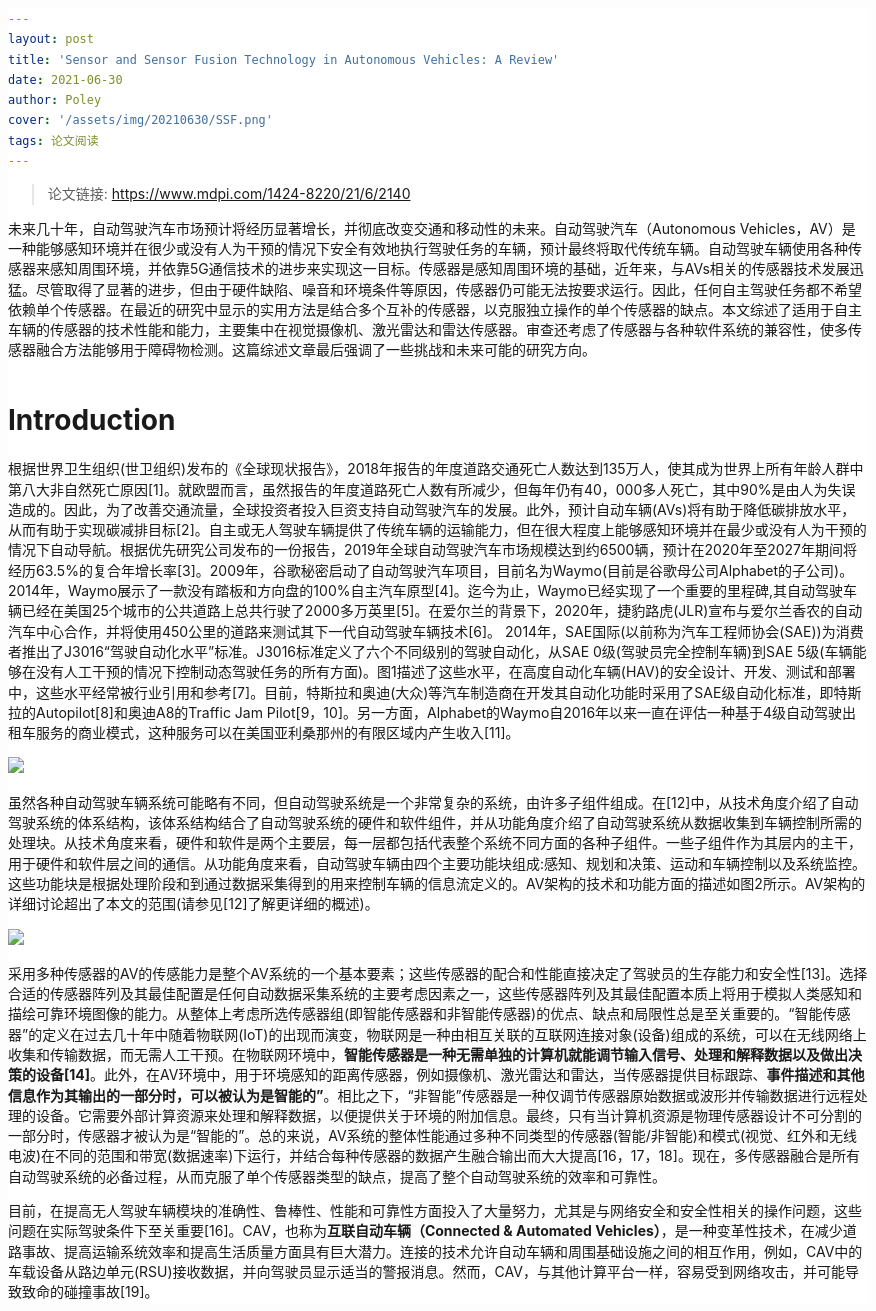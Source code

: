 ```yaml
---
layout: post
title: 'Sensor and Sensor Fusion Technology in Autonomous Vehicles: A Review'
date: 2021-06-30
author: Poley
cover: '/assets/img/20210630/SSF.png'
tags: 论文阅读
---
```


> 论文链接: https://www.mdpi.com/1424-8220/21/6/2140

未来几十年，自动驾驶汽车市场预计将经历显著增长，并彻底改变交通和移动性的未来。自动驾驶汽车（Autonomous Vehicles，AV）是一种能够感知环境并在很少或没有人为干预的情况下安全有效地执行驾驶任务的车辆，预计最终将取代传统车辆。自动驾驶车辆使用各种传感器来感知周围环境，并依靠5G通信技术的进步来实现这一目标。传感器是感知周围环境的基础，近年来，与AVs相关的传感器技术发展迅猛。尽管取得了显著的进步，但由于硬件缺陷、噪音和环境条件等原因，传感器仍可能无法按要求运行。因此，任何自主驾驶任务都不希望依赖单个传感器。在最近的研究中显示的实用方法是结合多个互补的传感器，以克服独立操作的单个传感器的缺点。本文综述了适用于自主车辆的传感器的技术性能和能力，主要集中在视觉摄像机、激光雷达和雷达传感器。审查还考虑了传感器与各种软件系统的兼容性，使多传感器融合方法能够用于障碍物检测。这篇综述文章最后强调了一些挑战和未来可能的研究方向。

# Introduction
根据世界卫生组织(世卫组织)发布的《全球现状报告》，2018年报告的年度道路交通死亡人数达到135万人，使其成为世界上所有年龄人群中第八大非自然死亡原因[1]。就欧盟而言，虽然报告的年度道路死亡人数有所减少，但每年仍有40，000多人死亡，其中90%是由人为失误造成的。因此，为了改善交通流量，全球投资者投入巨资支持自动驾驶汽车的发展。此外，预计自动车辆(AVs)将有助于降低碳排放水平，从而有助于实现碳减排目标[2]。自主或无人驾驶车辆提供了传统车辆的运输能力，但在很大程度上能够感知环境并在最少或没有人为干预的情况下自动导航。根据优先研究公司发布的一份报告，2019年全球自动驾驶汽车市场规模达到约6500辆，预计在2020年至2027年期间将经历63.5%的复合年增长率[3]。2009年，谷歌秘密启动了自动驾驶汽车项目，目前名为Waymo(目前是谷歌母公司Alphabet的子公司)。2014年，Waymo展示了一款没有踏板和方向盘的100%自主汽车原型[4]。迄今为止，Waymo已经实现了一个重要的里程碑,其自动驾驶车辆已经在美国25个城市的公共道路上总共行驶了2000多万英里[5]。在爱尔兰的背景下，2020年，捷豹路虎(JLR)宣布与爱尔兰香农的自动汽车中心合作，并将使用450公里的道路来测试其下一代自动驾驶车辆技术[6]。
2014年，SAE国际(以前称为汽车工程师协会(SAE))为消费者推出了J3016“驾驶自动化水平”标准。J3016标准定义了六个不同级别的驾驶自动化，从SAE 0级(驾驶员完全控制车辆)到SAE 5级(车辆能够在没有人工干预的情况下控制动态驾驶任务的所有方面)。图1描述了这些水平，在高度自动化车辆(HAV)的安全设计、开发、测试和部署中，这些水平经常被行业引用和参考[7]。目前，特斯拉和奥迪(大众)等汽车制造商在开发其自动化功能时采用了SAE级自动化标准，即特斯拉的Autopilot[8]和奥迪A8的Traffic Jam Pilot[9，10]。另一方面，Alphabet的Waymo自2016年以来一直在评估一种基于4级自动驾驶出租车服务的商业模式，这种服务可以在美国亚利桑那州的有限区域内产生收入[11]。

![](/assets/img/20210630/SSFF1.png)

虽然各种自动驾驶车辆系统可能略有不同，但自动驾驶系统是一个非常复杂的系统，由许多子组件组成。在[12]中，从技术角度介绍了自动驾驶系统的体系结构，该体系结构结合了自动驾驶系统的硬件和软件组件，并从功能角度介绍了自动驾驶系统从数据收集到车辆控制所需的处理块。从技术角度来看，硬件和软件是两个主要层，每一层都包括代表整个系统不同方面的各种子组件。一些子组件作为其层内的主干，用于硬件和软件层之间的通信。从功能角度来看，自动驾驶车辆由四个主要功能块组成:感知、规划和决策、运动和车辆控制以及系统监控。这些功能块是根据处理阶段和到通过数据采集得到的用来控制车辆的信息流定义的。AV架构的技术和功能方面的描述如图2所示。AV架构的详细讨论超出了本文的范围(请参见[12]了解更详细的概述)。

![](/assets/img/20210630/SSFF2.png)

采用多种传感器的AV的传感能力是整个AV系统的一个基本要素；这些传感器的配合和性能直接决定了驾驶员的生存能力和安全性[13]。选择合适的传感器阵列及其最佳配置是任何自动数据采集系统的主要考虑因素之一，这些传感器阵列及其最佳配置本质上将用于模拟人类感知和描绘可靠环境图像的能力。从整体上考虑所选传感器组(即智能传感器和非智能传感器)的优点、缺点和局限性总是至关重要的。“智能传感器”的定义在过去几十年中随着物联网(IoT)的出现而演变，物联网是一种由相互关联的互联网连接对象(设备)组成的系统，可以在无线网络上收集和传输数据，而无需人工干预。在物联网环境中，**智能传感器是一种无需单独的计算机就能调节输入信号、处理和解释数据以及做出决策的设备[14]**。此外，在AV环境中，用于环境感知的距离传感器，例如摄像机、激光雷达和雷达，当传感器提供目标跟踪、**事件描述和其他信息作为其输出的一部分时，可以被认为是智能的”**。相比之下，“非智能”传感器是一种仅调节传感器原始数据或波形并传输数据进行远程处理的设备。它需要外部计算资源来处理和解释数据，以便提供关于环境的附加信息。最终，只有当计算机资源是物理传感器设计不可分割的一部分时，传感器才被认为是“智能的”。总的来说，AV系统的整体性能通过多种不同类型的传感器(智能/非智能)和模式(视觉、红外和无线电波)在不同的范围和带宽(数据速率)下运行，并结合每种传感器的数据产生融合输出而大大提高[16，17，18]。现在，多传感器融合是所有自动驾驶系统的必备过程，从而克服了单个传感器类型的缺点，提高了整个自动驾驶系统的效率和可靠性。

目前，在提高无人驾驶车辆模块的准确性、鲁棒性、性能和可靠性方面投入了大量努力，尤其是与网络安全和安全性相关的操作问题，这些问题在实际驾驶条件下至关重要[16]。CAV，也称为**互联自动车辆（Connected & Automated Vehicles）**，是一种变革性技术，在减少道路事故、提高运输系统效率和提高生活质量方面具有巨大潜力。连接的技术允许自动车辆和周围基础设施之间的相互作用，例如，CAV中的车载设备从路边单元(RSU)接收数据，并向驾驶员显示适当的警报消息。然而，CAV，与其他计算平台一样，容易受到网络攻击，并可能导致致命的碰撞事故[19]。
